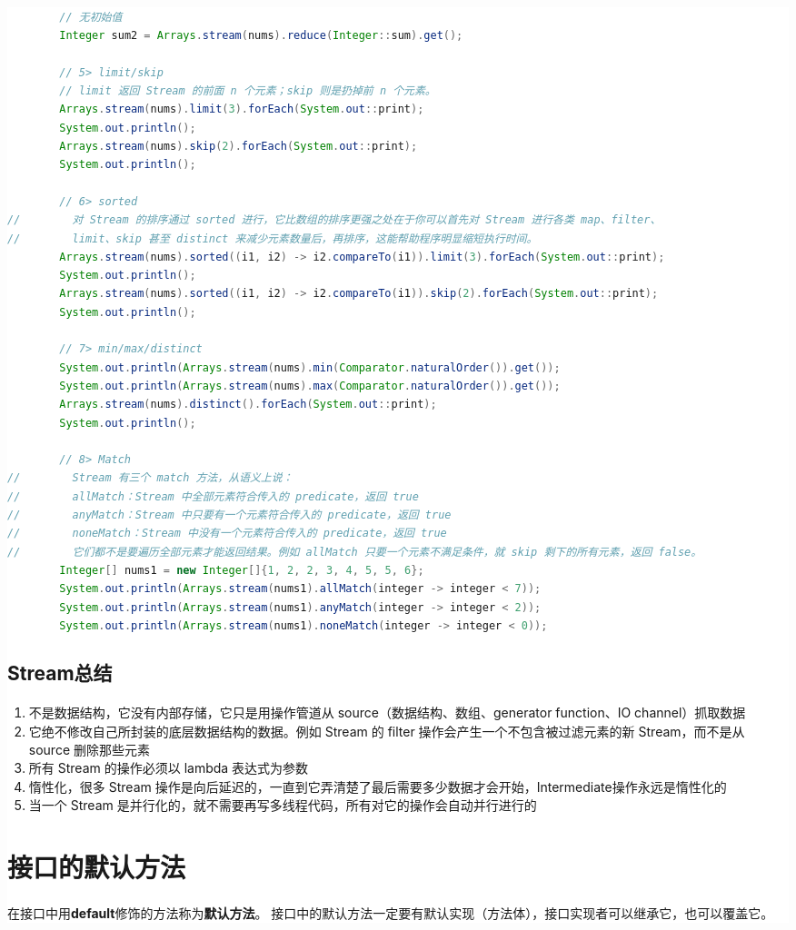 ```java
        // 无初始值
        Integer sum2 = Arrays.stream(nums).reduce(Integer::sum).get();

        // 5> limit/skip
        // limit 返回 Stream 的前面 n 个元素；skip 则是扔掉前 n 个元素。
        Arrays.stream(nums).limit(3).forEach(System.out::print);
        System.out.println();
        Arrays.stream(nums).skip(2).forEach(System.out::print);
        System.out.println();

        // 6> sorted
//        对 Stream 的排序通过 sorted 进行，它比数组的排序更强之处在于你可以首先对 Stream 进行各类 map、filter、
//        limit、skip 甚至 distinct 来减少元素数量后，再排序，这能帮助程序明显缩短执行时间。
        Arrays.stream(nums).sorted((i1, i2) -> i2.compareTo(i1)).limit(3).forEach(System.out::print);
        System.out.println();
        Arrays.stream(nums).sorted((i1, i2) -> i2.compareTo(i1)).skip(2).forEach(System.out::print);
        System.out.println();

        // 7> min/max/distinct
        System.out.println(Arrays.stream(nums).min(Comparator.naturalOrder()).get());
        System.out.println(Arrays.stream(nums).max(Comparator.naturalOrder()).get());
        Arrays.stream(nums).distinct().forEach(System.out::print);
        System.out.println();

        // 8> Match
//        Stream 有三个 match 方法，从语义上说：
//        allMatch：Stream 中全部元素符合传入的 predicate，返回 true
//        anyMatch：Stream 中只要有一个元素符合传入的 predicate，返回 true
//        noneMatch：Stream 中没有一个元素符合传入的 predicate，返回 true
//        它们都不是要遍历全部元素才能返回结果。例如 allMatch 只要一个元素不满足条件，就 skip 剩下的所有元素，返回 false。
        Integer[] nums1 = new Integer[]{1, 2, 2, 3, 4, 5, 5, 6};
        System.out.println(Arrays.stream(nums1).allMatch(integer -> integer < 7));
        System.out.println(Arrays.stream(nums1).anyMatch(integer -> integer < 2));
        System.out.println(Arrays.stream(nums1).noneMatch(integer -> integer < 0));
```

## Stream总结

1. 不是数据结构，它没有内部存储，它只是用操作管道从 source（数据结构、数组、generator function、IO channel）抓取数据
2. 它绝不修改自己所封装的底层数据结构的数据。例如 Stream 的 filter 操作会产生一个不包含被过滤元素的新 Stream，而不是从 source 删除那些元素
3. 所有 Stream 的操作必须以 lambda 表达式为参数
4. 惰性化，很多 Stream 操作是向后延迟的，一直到它弄清楚了最后需要多少数据才会开始，Intermediate操作永远是惰性化的
5. 当一个 Stream 是并行化的，就不需要再写多线程代码，所有对它的操作会自动并行进行的

# 接口的默认方法

在接口中用**default**修饰的方法称为**默认方法**。
接口中的默认方法一定要有默认实现（方法体），接口实现者可以继承它，也可以覆盖它。

